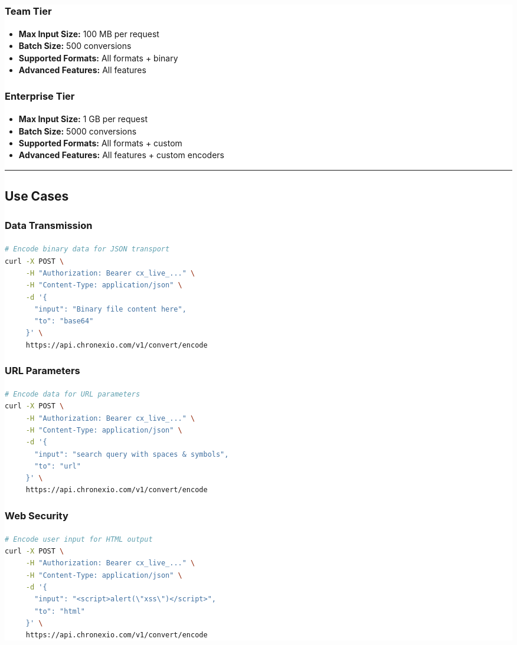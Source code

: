 ### Team Tier
- **Max Input Size:** 100 MB per request
- **Batch Size:** 500 conversions
- **Supported Formats:** All formats + binary
- **Advanced Features:** All features

### Enterprise Tier
- **Max Input Size:** 1 GB per request
- **Batch Size:** 5000 conversions
- **Supported Formats:** All formats + custom
- **Advanced Features:** All features + custom encoders

---

## Use Cases

### Data Transmission
```bash
# Encode binary data for JSON transport
curl -X POST \
     -H "Authorization: Bearer cx_live_..." \
     -H "Content-Type: application/json" \
     -d '{
       "input": "Binary file content here",
       "to": "base64"
     }' \
     https://api.chronexio.com/v1/convert/encode
```

### URL Parameters
```bash
# Encode data for URL parameters
curl -X POST \
     -H "Authorization: Bearer cx_live_..." \
     -H "Content-Type: application/json" \
     -d '{
       "input": "search query with spaces & symbols",
       "to": "url"
     }' \
     https://api.chronexio.com/v1/convert/encode
```

### Web Security
```bash
# Encode user input for HTML output
curl -X POST \
     -H "Authorization: Bearer cx_live_..." \
     -H "Content-Type: application/json" \
     -d '{
       "input": "<script>alert(\"xss\")</script>",
       "to": "html"
     }' \
     https://api.chronexio.com/v1/convert/encode
```
